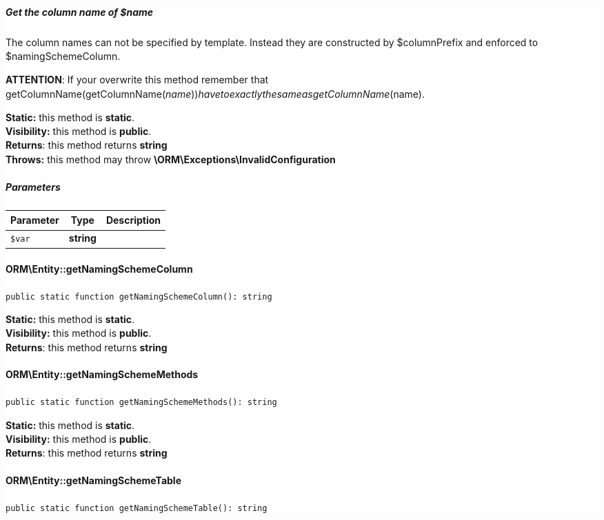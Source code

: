 ##### Get the column name of $name

The column names can not be specified by template. Instead they are constructed by $columnPrefix and enforced
to $namingSchemeColumn.

**ATTENTION**: If your overwrite this method remember that getColumnName(getColumnName($name)) have to exactly
the same as getColumnName($name).

**Static:** this method is **static**.
<br />**Visibility:** this method is **public**.
<br />
 **Returns**: this method returns **string**
<br />**Throws:** this method may throw **\ORM\Exceptions\InvalidConfiguration**<br />

##### Parameters

| Parameter | Type | Description |
|-----------|------|-------------|
| `$var` | **string**  |  |



#### ORM\Entity::getNamingSchemeColumn

```php?start_inline=true
public static function getNamingSchemeColumn(): string
```




**Static:** this method is **static**.
<br />**Visibility:** this method is **public**.
<br />
 **Returns**: this method returns **string**
<br />



#### ORM\Entity::getNamingSchemeMethods

```php?start_inline=true
public static function getNamingSchemeMethods(): string
```




**Static:** this method is **static**.
<br />**Visibility:** this method is **public**.
<br />
 **Returns**: this method returns **string**
<br />



#### ORM\Entity::getNamingSchemeTable

```php?start_inline=true
public static function getNamingSchemeTable(): string
```
